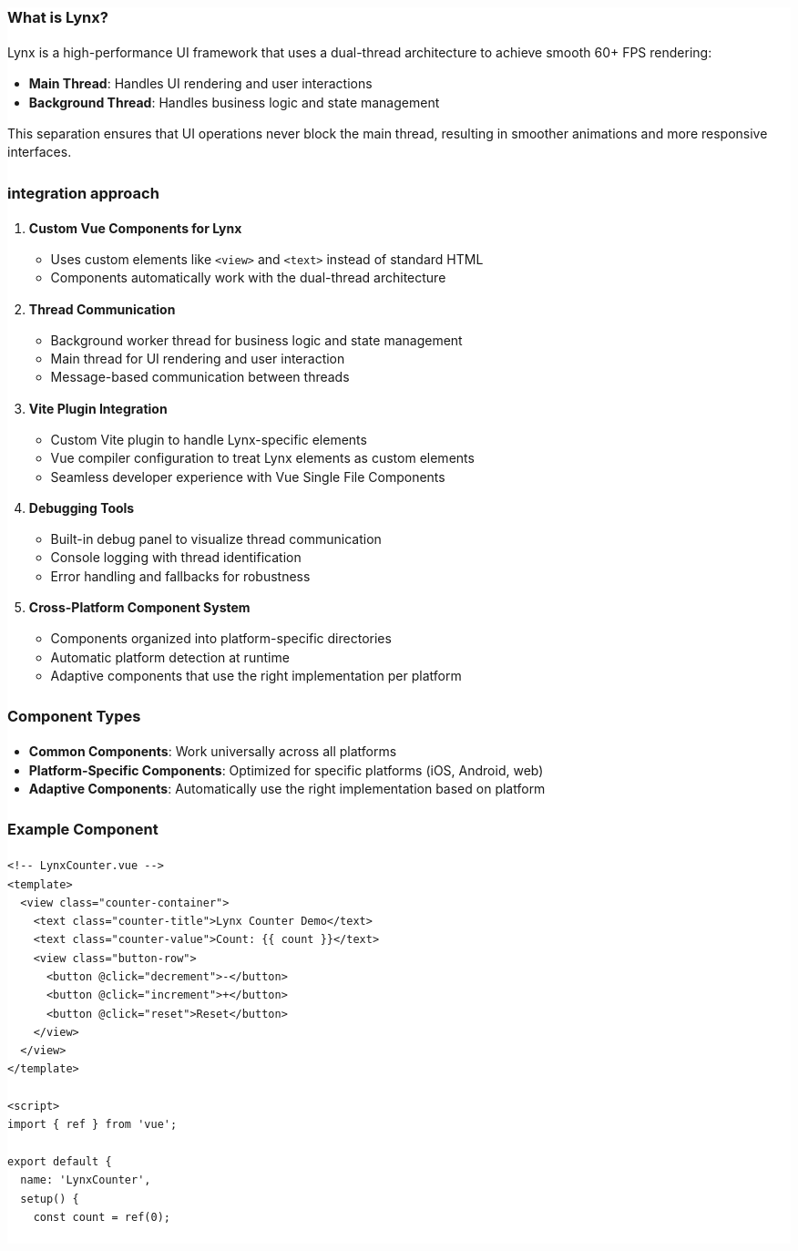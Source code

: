 ### What is Lynx?

Lynx is a high-performance UI framework that uses a dual-thread architecture to achieve smooth 60+ FPS rendering:
- **Main Thread**: Handles UI rendering and user interactions
- **Background Thread**: Handles business logic and state management

This separation ensures that UI operations never block the main thread, resulting in smoother animations and more responsive interfaces.

### integration approach

1. **Custom Vue Components for Lynx**
   - Uses custom elements like `<view>` and `<text>` instead of standard HTML
   - Components automatically work with the dual-thread architecture

2. **Thread Communication**
   - Background worker thread for business logic and state management
   - Main thread for UI rendering and user interaction
   - Message-based communication between threads

3. **Vite Plugin Integration**
   - Custom Vite plugin to handle Lynx-specific elements
   - Vue compiler configuration to treat Lynx elements as custom elements
   - Seamless developer experience with Vue Single File Components

4. **Debugging Tools**
   - Built-in debug panel to visualize thread communication
   - Console logging with thread identification
   - Error handling and fallbacks for robustness

5. **Cross-Platform Component System**
   - Components organized into platform-specific directories
   - Automatic platform detection at runtime
   - Adaptive components that use the right implementation per platform

### Component Types

- **Common Components**: Work universally across all platforms
- **Platform-Specific Components**: Optimized for specific platforms (iOS, Android, web)
- **Adaptive Components**: Automatically use the right implementation based on platform

### Example Component

```vue
<!-- LynxCounter.vue -->
<template>
  <view class="counter-container">
    <text class="counter-title">Lynx Counter Demo</text>
    <text class="counter-value">Count: {{ count }}</text>
    <view class="button-row">
      <button @click="decrement">-</button>
      <button @click="increment">+</button>
      <button @click="reset">Reset</button>
    </view>
  </view>
</template>

<script>
import { ref } from 'vue';

export default {
  name: 'LynxCounter',
  setup() {
    const count = ref(0);
    
```